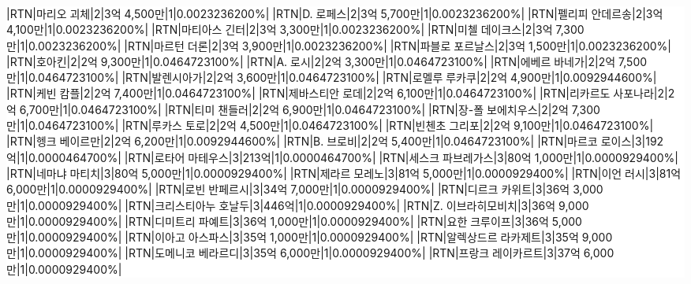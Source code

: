 |RTN|마리오 괴체|2|3억 4,500만|1|0.0023236200%|
|RTN|D. 로페스|2|3억 5,700만|1|0.0023236200%|
|RTN|펠리피 안데르송|2|3억 4,100만|1|0.0023236200%|
|RTN|마티아스 긴터|2|3억 3,300만|1|0.0023236200%|
|RTN|미첼 데이크스|2|3억 7,300만|1|0.0023236200%|
|RTN|마르턴 더론|2|3억 3,900만|1|0.0023236200%|
|RTN|파블로 포르날스|2|3억 1,500만|1|0.0023236200%|
|RTN|호아킨|2|2억 9,300만|1|0.0464723100%|
|RTN|A. 로시|2|2억 3,300만|1|0.0464723100%|
|RTN|에베르 바네가|2|2억 7,500만|1|0.0464723100%|
|RTN|발렌시아가|2|2억 3,600만|1|0.0464723100%|
|RTN|로멜루 루카쿠|2|2억 4,900만|1|0.0092944600%|
|RTN|케빈 캄플|2|2억 7,400만|1|0.0464723100%|
|RTN|제바스티안 로데|2|2억 6,100만|1|0.0464723100%|
|RTN|리카르도 사포나라|2|2억 6,700만|1|0.0464723100%|
|RTN|티미 챈들러|2|2억 6,900만|1|0.0464723100%|
|RTN|장-폴 보에치우스|2|2억 7,300만|1|0.0464723100%|
|RTN|루카스 토로|2|2억 4,500만|1|0.0464723100%|
|RTN|빈첸초 그리포|2|2억 9,100만|1|0.0464723100%|
|RTN|헹크 베이르만|2|2억 6,200만|1|0.0092944600%|
|RTN|B. 브로비|2|2억 5,400만|1|0.0464723100%|
|RTN|마르코 로이스|3|192억|1|0.0000464700%|
|RTN|로타어 마테우스|3|213억|1|0.0000464700%|
|RTN|세스크 파브레가스|3|80억 1,000만|1|0.0000929400%|
|RTN|네마냐 마티치|3|80억 5,000만|1|0.0000929400%|
|RTN|제라르 모레노|3|81억 5,000만|1|0.0000929400%|
|RTN|이언 러시|3|81억 6,000만|1|0.0000929400%|
|RTN|로빈 반페르시|3|34억 7,000만|1|0.0000929400%|
|RTN|디르크 카위트|3|36억 3,000만|1|0.0000929400%|
|RTN|크리스티아누 호날두|3|446억|1|0.0000929400%|
|RTN|Z. 이브라히모비치|3|36억 9,000만|1|0.0000929400%|
|RTN|디미트리 파예트|3|36억 1,000만|1|0.0000929400%|
|RTN|요한 크루이프|3|36억 5,000만|1|0.0000929400%|
|RTN|이아고 아스파스|3|35억 1,000만|1|0.0000929400%|
|RTN|알렉상드르 라카제트|3|35억 9,000만|1|0.0000929400%|
|RTN|도메니코 베라르디|3|35억 6,000만|1|0.0000929400%|
|RTN|프랑크 레이카르트|3|37억 6,000만|1|0.0000929400%|
